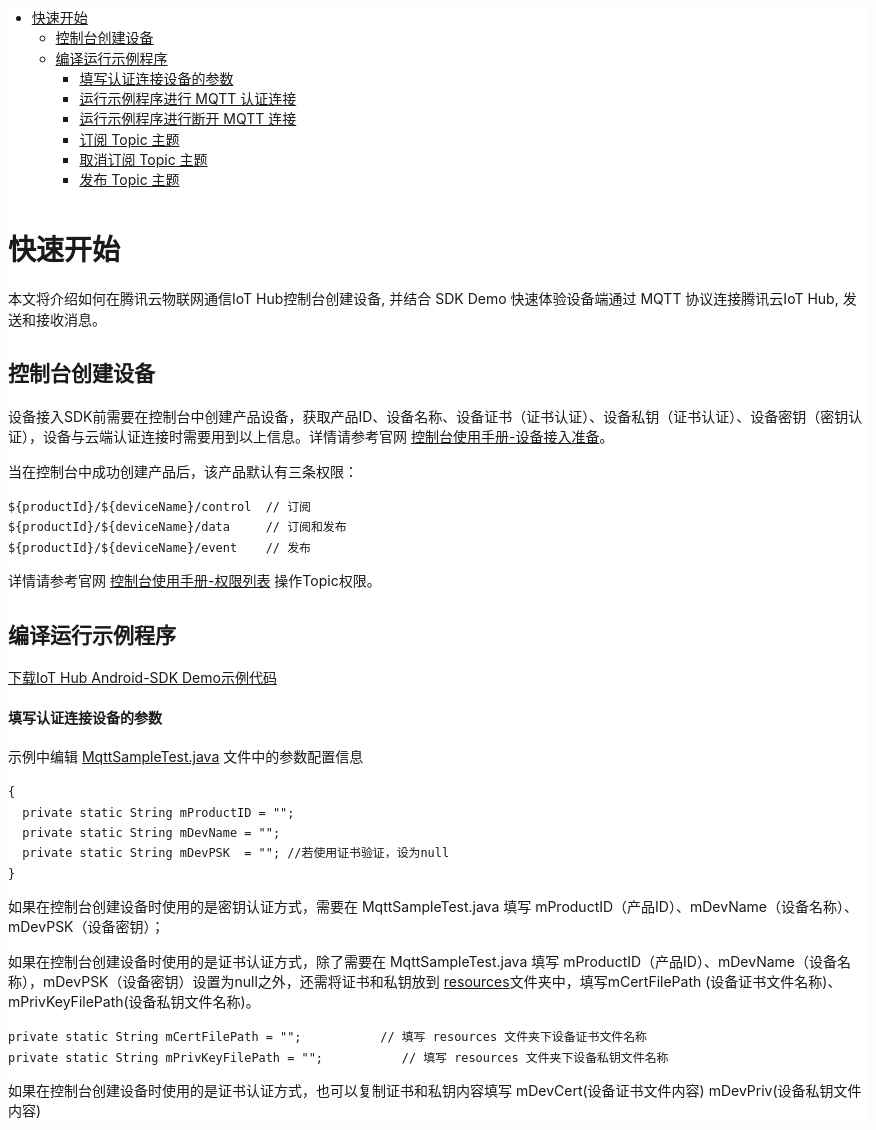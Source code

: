 * [快速开始](#快速开始)
  *  [控制台创建设备](#控制台创建设备)
  *  [编译运行示例程序](#编译运行示例程序)
     *  [填写认证连接设备的参数](#填写认证连接设备的参数)
     *  [运行示例程序进行 MQTT 认证连接](#运行示例程序进行-MQTT-认证连接)
     *  [运行示例程序进行断开 MQTT 连接](#运行示例程序进行断开-MQTT-连接)
     *  [订阅 Topic 主题](#订阅-Topic-主题)
     *  [取消订阅 Topic 主题](#取消订阅-Topic-主题)
     *  [发布 Topic 主题](#发布-Topic-主题)

# 快速开始
本文将介绍如何在腾讯云物联网通信IoT Hub控制台创建设备, 并结合 SDK Demo 快速体验设备端通过 MQTT 协议连接腾讯云IoT Hub, 发送和接收消息。

## 控制台创建设备

设备接入SDK前需要在控制台中创建产品设备，获取产品ID、设备名称、设备证书（证书认证）、设备私钥（证书认证）、设备密钥（密钥认证），设备与云端认证连接时需要用到以上信息。详情请参考官网 [控制台使用手册-设备接入准备](https://cloud.tencent.com/document/product/634/14442)。

当在控制台中成功创建产品后，该产品默认有三条权限：
```
${productId}/${deviceName}/control  // 订阅
${productId}/${deviceName}/data     // 订阅和发布
${productId}/${deviceName}/event    // 发布
```
详情请参考官网 [控制台使用手册-权限列表](https://cloud.tencent.com/document/product/634/14444) 操作Topic权限。

## 编译运行示例程序

[下载IoT Hub Android-SDK Demo示例代码](../README.md#下载IoT-Hub-Android-SDK-Demo示例代码)

#### 填写认证连接设备的参数
示例中编辑 [MqttSampleTest.java](../src/test/java/com/tencent/iot/hub/device/java/core/mqtt/MqttSampleTest.java) 文件中的参数配置信息
```
{
  private static String mProductID = "";
  private static String mDevName = "";
  private static String mDevPSK  = ""; //若使用证书验证，设为null
}
```
如果在控制台创建设备时使用的是密钥认证方式，需要在 MqttSampleTest.java 填写 mProductID（产品ID）、mDevName（设备名称）、mDevPSK（设备密钥）；

如果在控制台创建设备时使用的是证书认证方式，除了需要在 MqttSampleTest.java 填写 mProductID（产品ID）、mDevName（设备名称），mDevPSK（设备密钥）设置为null之外，还需将证书和私钥放到 [resources](../src/test/resources/)文件夹中，填写mCertFilePath (设备证书文件名称)、mPrivKeyFilePath(设备私钥文件名称)。

```
private static String mCertFilePath = "";           // 填写 resources 文件夹下设备证书文件名称
private static String mPrivKeyFilePath = "";           // 填写 resources 文件夹下设备私钥文件名称
```

如果在控制台创建设备时使用的是证书认证方式，也可以复制证书和私钥内容填写 mDevCert(设备证书文件内容) mDevPriv(设备私钥文件内容)
